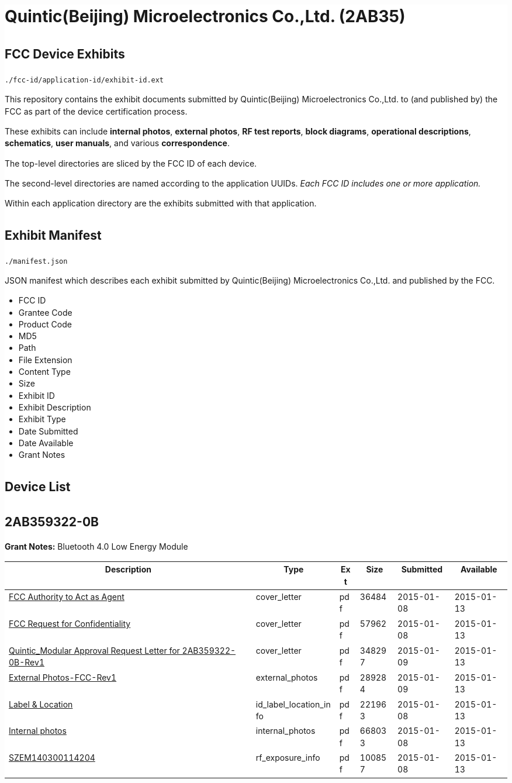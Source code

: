 # Quintic(Beijing) Microelectronics Co.,Ltd. (2AB35)
## FCC Device Exhibits

```
./fcc-id/application-id/exhibit-id.ext
```

This repository contains the exhibit documents submitted by Quintic(Beijing) Microelectronics Co.,Ltd. to (and published by) the FCC as part of the device certification process.

These exhibits can include **internal photos**, **external photos**, **RF test reports**, **block diagrams**, **operational descriptions**, **schematics**, **user manuals**, and various **correspondence**.

The top-level directories are sliced by the FCC ID of each device.

The second-level directories are named according to the application UUIDs. *Each FCC ID includes one or more application.*

Within each application directory are the exhibits submitted with that application. 

## Exhibit Manifest

```
./manifest.json
```

JSON manifest which describes each exhibit submitted by Quintic(Beijing) Microelectronics Co.,Ltd. and published by the FCC.

- FCC ID
- Grantee Code
- Product Code
- MD5
- Path
- File Extension
- Content Type
- Size
- Exhibit ID
- Exhibit Description
- Exhibit Type
- Date Submitted
- Date Available
- Grant Notes

## Device List
## 2AB359322-0B
**Grant Notes:** Bluetooth 4.0 Low Energy Module

| Description | Type | Ext | Size | Submitted | Available |
| ----------- | ---- | --- | ---- | --------- | --------- |
| [FCC Authority to Act as Agent](2AB359322-0B/b4ad5337d24bb31ccbd1737f63182a8d/2297779.pdf) | cover_letter | pdf | 36484 | 2015-01-08 | 2015-01-13 |
| [FCC Request  for Confidentiality](2AB359322-0B/b4ad5337d24bb31ccbd1737f63182a8d/2495268.pdf) | cover_letter | pdf | 57962 | 2015-01-08 | 2015-01-13 |
| [Quintic_Modular Approval Request Letter for 2AB359322-0B-Rev1](2AB359322-0B/b4ad5337d24bb31ccbd1737f63182a8d/2495284.pdf) | cover_letter | pdf | 348297 | 2015-01-09 | 2015-01-13 |
| [External Photos-FCC-Rev1](2AB359322-0B/b4ad5337d24bb31ccbd1737f63182a8d/2495283.pdf) | external_photos | pdf | 289284 | 2015-01-09 | 2015-01-13 |
| [Label & Location](2AB359322-0B/b4ad5337d24bb31ccbd1737f63182a8d/2495270.pdf) | id_label_location_info | pdf | 221963 | 2015-01-08 | 2015-01-13 |
| [Internal photos](2AB359322-0B/b4ad5337d24bb31ccbd1737f63182a8d/2495269.pdf) | internal_photos | pdf | 668033 | 2015-01-08 | 2015-01-13 |
| [SZEM140300114204](2AB359322-0B/b4ad5337d24bb31ccbd1737f63182a8d/2495275.pdf) | rf_exposure_info | pdf | 100857 | 2015-01-08 | 2015-01-13 |